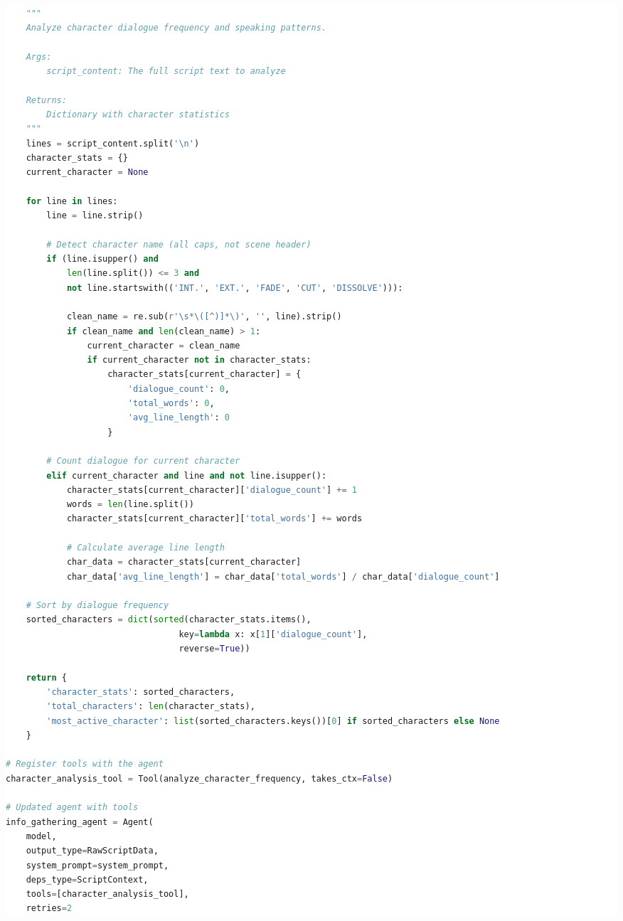 ```python
    """
    Analyze character dialogue frequency and speaking patterns.
    
    Args:
        script_content: The full script text to analyze
        
    Returns:
        Dictionary with character statistics
    """
    lines = script_content.split('\n')
    character_stats = {}
    current_character = None
    
    for line in lines:
        line = line.strip()
        
        # Detect character name (all caps, not scene header)
        if (line.isupper() and 
            len(line.split()) <= 3 and 
            not line.startswith(('INT.', 'EXT.', 'FADE', 'CUT', 'DISSOLVE'))):
            
            clean_name = re.sub(r'\s*\([^)]*\)', '', line).strip()
            if clean_name and len(clean_name) > 1:
                current_character = clean_name
                if current_character not in character_stats:
                    character_stats[current_character] = {
                        'dialogue_count': 0,
                        'total_words': 0,
                        'avg_line_length': 0
                    }
        
        # Count dialogue for current character
        elif current_character and line and not line.isupper():
            character_stats[current_character]['dialogue_count'] += 1
            words = len(line.split())
            character_stats[current_character]['total_words'] += words
            
            # Calculate average line length
            char_data = character_stats[current_character]
            char_data['avg_line_length'] = char_data['total_words'] / char_data['dialogue_count']
    
    # Sort by dialogue frequency
    sorted_characters = dict(sorted(character_stats.items(), 
                                  key=lambda x: x[1]['dialogue_count'], 
                                  reverse=True))
    
    return {
        'character_stats': sorted_characters,
        'total_characters': len(character_stats),
        'most_active_character': list(sorted_characters.keys())[0] if sorted_characters else None
    }

# Register tools with the agent
character_analysis_tool = Tool(analyze_character_frequency, takes_ctx=False)

# Updated agent with tools
info_gathering_agent = Agent(
    model,
    output_type=RawScriptData,
    system_prompt=system_prompt,
    deps_type=ScriptContext,
    tools=[character_analysis_tool],
    retries=2
```